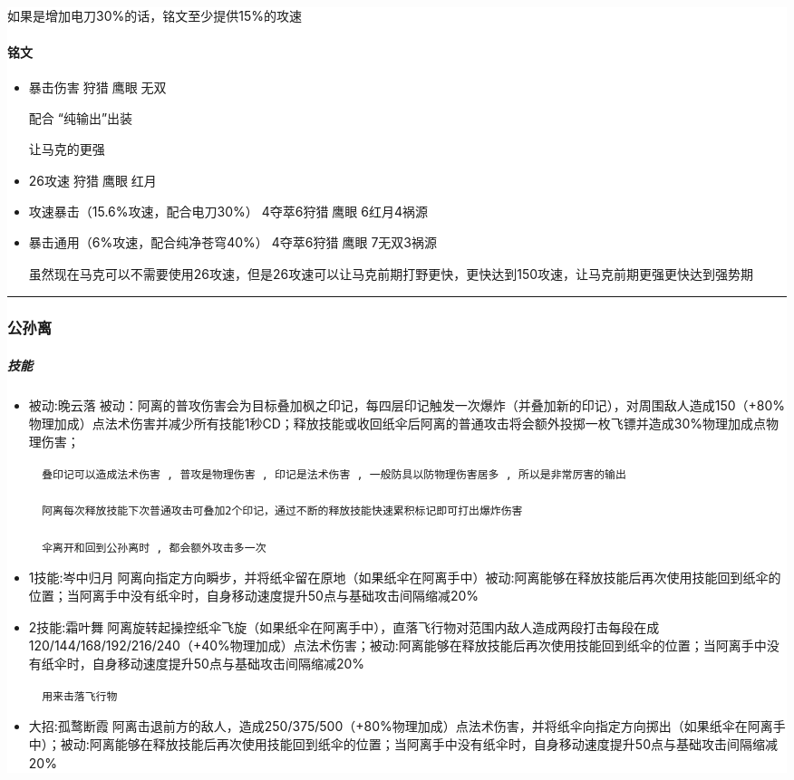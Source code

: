 如果是增加电刀30%的话，铭文至少提供15%的攻速

#### 铭文

* 暴击伤害
    狩猎 鹰眼 无双

    配合 “纯输出”出装

    让马克的更强

* 26攻速
    狩猎 鹰眼 红月

* 攻速暴击（15.6%攻速，配合电刀30%）
    4夺萃6狩猎 鹰眼 6红月4祸源

* 暴击通用（6%攻速，配合纯净苍穹40%）
    4夺萃6狩猎 鹰眼 7无双3祸源

    虽然现在马克可以不需要使用26攻速，但是26攻速可以让马克前期打野更快，更快达到150攻速，让马克前期更强更快达到强势期


----------------------------------------------------------------------------------------














### 公孙离

##### 技能

* 被动:晚云落
    被动：阿离的普攻伤害会为目标叠加枫之印记，每四层印记触发一次爆炸（并叠加新的印记），对周围敌人造成150（+80%物理加成）点法术伤害并减少所有技能1秒CD；释放技能或收回纸伞后阿离的普通攻击将会额外投掷一枚飞镖并造成30%物理加成点物理伤害；

        叠印记可以造成法术伤害 , 普攻是物理伤害 , 印记是法术伤害 , 一般防具以防物理伤害居多 , 所以是非常厉害的输出

        阿离每次释放技能下次普通攻击可叠加2个印记，通过不断的释放技能快速累积标记即可打出爆炸伤害

        伞离开和回到公孙离时 , 都会额外攻击多一次

* 1技能:岑中归月
    阿离向指定方向瞬步，并将纸伞留在原地（如果纸伞在阿离手中）被动:阿离能够在释放技能后再次使用技能回到纸伞的位置；当阿离手中没有纸伞时，自身移动速度提升50点与基础攻击间隔缩减20%

* 2技能:霜叶舞
    阿离旋转起操控纸伞飞旋（如果纸伞在阿离手中），直落飞行物对范围内敌人造成两段打击每段在成120/144/168/192/216/240（+40%物理加成）点法术伤害；被动:阿离能够在释放技能后再次使用技能回到纸伞的位置；当阿离手中没有纸伞时，自身移动速度提升50点与基础攻击间隔缩减20%

        用来击落飞行物

* 大招:孤鹜断霞
    阿离击退前方的敌人，造成250/375/500（+80%物理加成）点法术伤害，并将纸伞向指定方向掷出（如果纸伞在阿离手中）；被动:阿离能够在释放技能后再次使用技能回到纸伞的位置；当阿离手中没有纸伞时，自身移动速度提升50点与基础攻击间隔缩减20%
